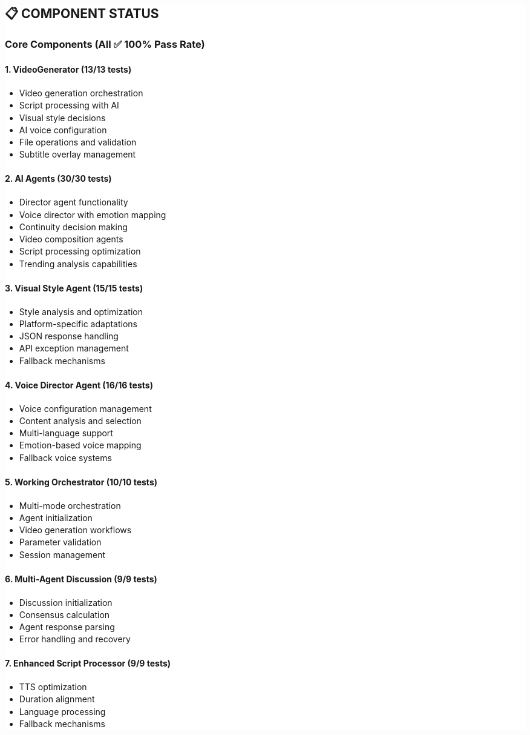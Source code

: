 ## 📋 COMPONENT STATUS

### Core Components (All ✅ 100% Pass Rate)

#### 1. VideoGenerator (13/13 tests)
- Video generation orchestration
- Script processing with AI
- Visual style decisions
- AI voice configuration
- File operations and validation
- Subtitle overlay management

#### 2. AI Agents (30/30 tests)
- Director agent functionality
- Voice director with emotion mapping
- Continuity decision making
- Video composition agents
- Script processing optimization
- Trending analysis capabilities

#### 3. Visual Style Agent (15/15 tests)
- Style analysis and optimization
- Platform-specific adaptations
- JSON response handling
- API exception management
- Fallback mechanisms

#### 4. Voice Director Agent (16/16 tests)
- Voice configuration management
- Content analysis and selection
- Multi-language support
- Emotion-based voice mapping
- Fallback voice systems

#### 5. Working Orchestrator (10/10 tests)
- Multi-mode orchestration
- Agent initialization
- Video generation workflows
- Parameter validation
- Session management

#### 6. Multi-Agent Discussion (9/9 tests)
- Discussion initialization
- Consensus calculation
- Agent response parsing
- Error handling and recovery

#### 7. Enhanced Script Processor (9/9 tests)
- TTS optimization
- Duration alignment
- Language processing
- Fallback mechanisms
